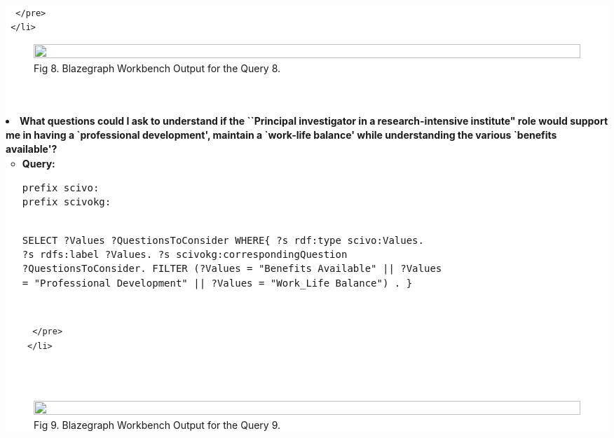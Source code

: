       </pre>
	 </li>
  </ul>
 <figure>
 <img src ="../blazegraph/SPARQL/QueryResults/values1.png" style="width:100%; height:100%">  
 <figcaption>Fig 8. Blazegraph Workbench Output for the Query 8.</figcaption>
 </figure>

  </li>  
  <br><br>
  
  <li id="question9"><strong>What questions could I ask to understand if the ``Principal investigator in a research-intensive institute" role would support me in having a `professional development', maintain a `work-life balance' while understanding the various `benefits available'?</strong>
  <ul type = "circle">
    <li> <strong>Query:</strong> <br/>
      <pre>
prefix scivo: <http://www.semanticweb.org/nehakeshan/2022/scivo#>
prefix scivokg: <http://www.semanticweb.org/nehakeshan/2022/scivokg#>

SELECT ?Values ?QuestionsToConsider
WHERE{ ?s rdf:type scivo:Values.
       ?s rdfs:label ?Values.
       ?s scivokg:correspondingQuestion ?QuestionsToConsider.
      FILTER (?Values = "Benefits Available" || ?Values = "Professional Development" || ?Values = "Work_Life Balance") .
     }

      </pre>
	 </li>
  </ul>
 <figure>
 <img src ="../blazegraph/SPARQL/QueryResults/chosenValueQuestions.png" style="width:100%; height:100%">  
 <figcaption>Fig 9. Blazegraph Workbench Output for the Query 9. </figcaption>
 </figure>

  </li>  

</ol>
